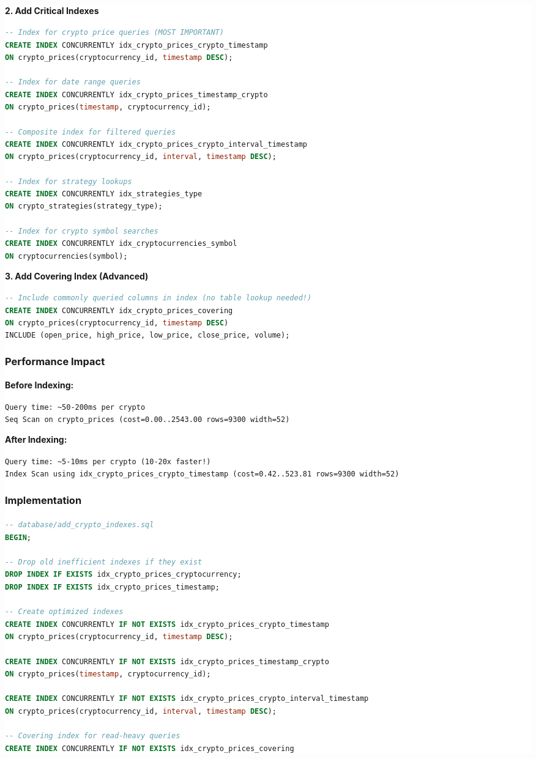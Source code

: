 **2. Add Critical Indexes**
```sql
-- Index for crypto price queries (MOST IMPORTANT)
CREATE INDEX CONCURRENTLY idx_crypto_prices_crypto_timestamp 
ON crypto_prices(cryptocurrency_id, timestamp DESC);

-- Index for date range queries
CREATE INDEX CONCURRENTLY idx_crypto_prices_timestamp_crypto 
ON crypto_prices(timestamp, cryptocurrency_id);

-- Composite index for filtered queries
CREATE INDEX CONCURRENTLY idx_crypto_prices_crypto_interval_timestamp 
ON crypto_prices(cryptocurrency_id, interval, timestamp DESC);

-- Index for strategy lookups
CREATE INDEX CONCURRENTLY idx_strategies_type 
ON crypto_strategies(strategy_type);

-- Index for crypto symbol searches
CREATE INDEX CONCURRENTLY idx_cryptocurrencies_symbol 
ON cryptocurrencies(symbol);
```

**3. Add Covering Index (Advanced)**
```sql
-- Include commonly queried columns in index (no table lookup needed!)
CREATE INDEX CONCURRENTLY idx_crypto_prices_covering 
ON crypto_prices(cryptocurrency_id, timestamp DESC)
INCLUDE (open_price, high_price, low_price, close_price, volume);
```

### Performance Impact

**Before Indexing:**
```
Query time: ~50-200ms per crypto
Seq Scan on crypto_prices (cost=0.00..2543.00 rows=9300 width=52)
```

**After Indexing:**
```
Query time: ~5-10ms per crypto (10-20x faster!)
Index Scan using idx_crypto_prices_crypto_timestamp (cost=0.42..523.81 rows=9300 width=52)
```

### Implementation

```sql
-- database/add_crypto_indexes.sql
BEGIN;

-- Drop old inefficient indexes if they exist
DROP INDEX IF EXISTS idx_crypto_prices_cryptocurrency;
DROP INDEX IF EXISTS idx_crypto_prices_timestamp;

-- Create optimized indexes
CREATE INDEX CONCURRENTLY IF NOT EXISTS idx_crypto_prices_crypto_timestamp 
ON crypto_prices(cryptocurrency_id, timestamp DESC);

CREATE INDEX CONCURRENTLY IF NOT EXISTS idx_crypto_prices_timestamp_crypto 
ON crypto_prices(timestamp, cryptocurrency_id);

CREATE INDEX CONCURRENTLY IF NOT EXISTS idx_crypto_prices_crypto_interval_timestamp 
ON crypto_prices(cryptocurrency_id, interval, timestamp DESC);

-- Covering index for read-heavy queries
CREATE INDEX CONCURRENTLY IF NOT EXISTS idx_crypto_prices_covering 
```